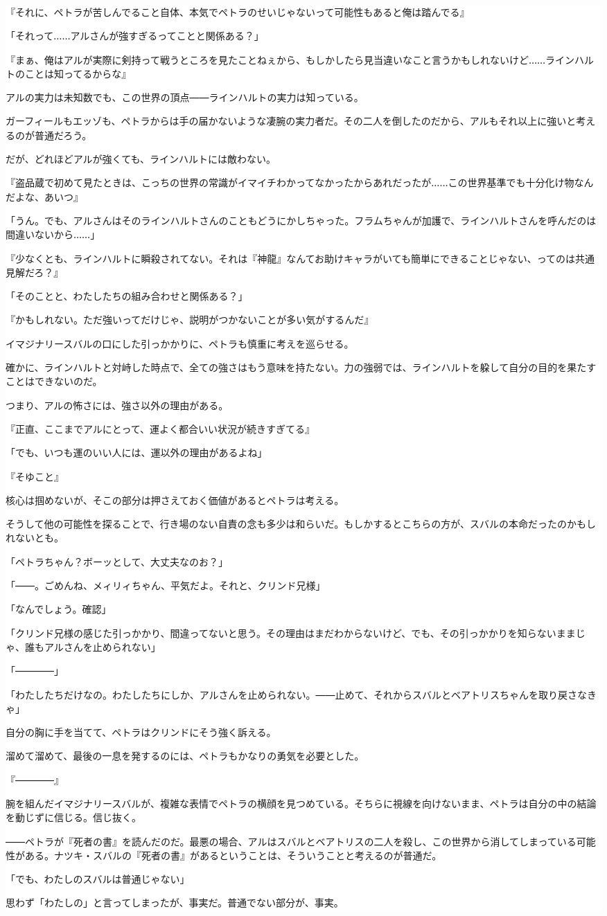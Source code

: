 『それに、ペトラが苦しんでること自体、本気でペトラのせいじゃないって可能性もあると俺は踏んでる』

「それって……アルさんが強すぎるってことと関係ある？」

『まぁ、俺はアルが実際に剣持って戦うところを見たことねぇから、もしかしたら見当違いなこと言うかもしれないけど……ラインハルトのことは知ってるからな』

アルの実力は未知数でも、この世界の頂点――ラインハルトの実力は知っている。

ガーフィールもエッゾも、ペトラからは手の届かないような凄腕の実力者だ。その二人を倒したのだから、アルもそれ以上に強いと考えるのが普通だろう。

だが、どれほどアルが強くても、ラインハルトには敵わない。

『盗品蔵で初めて見たときは、こっちの世界の常識がイマイチわかってなかったからあれだったが……この世界基準でも十分化け物なんだよな、あいつ』

「うん。でも、アルさんはそのラインハルトさんのこともどうにかしちゃった。フラムちゃんが加護で、ラインハルトさんを呼んだのは間違いないから……」

『少なくとも、ラインハルトに瞬殺されてない。それは『神龍』なんてお助けキャラがいても簡単にできることじゃない、ってのは共通見解だろ？』

「そのことと、わたしたちの組み合わせと関係ある？」

『かもしれない。ただ強いってだけじゃ、説明がつかないことが多い気がするんだ』

イマジナリースバルの口にした引っかかりに、ペトラも慎重に考えを巡らせる。

確かに、ラインハルトと対峙した時点で、全ての強さはもう意味を持たない。力の強弱では、ラインハルトを躱して自分の目的を果たすことはできないのだ。

つまり、アルの怖さには、強さ以外の理由がある。

『正直、ここまでアルにとって、運よく都合いい状況が続きすぎてる』

「でも、いつも運のいい人には、運以外の理由があるよね」

『そゆこと』

核心は掴めないが、そこの部分は押さえておく価値があるとペトラは考える。

そうして他の可能性を探ることで、行き場のない自責の念も多少は和らいだ。もしかするとこちらの方が、スバルの本命だったのかもしれないとも。

「ペトラちゃん？ボーッとして、大丈夫なのお？」

「――。ごめんね、メィリィちゃん、平気だよ。それと、クリンド兄様」

「なんでしょう。確認」

「クリンド兄様の感じた引っかかり、間違ってないと思う。その理由はまだわからないけど、でも、その引っかかりを知らないままじゃ、誰もアルさんを止められない」

「――――」

「わたしたちだけなの。わたしたちにしか、アルさんを止められない。――止めて、それからスバルとベアトリスちゃんを取り戻さなきゃ」

自分の胸に手を当てて、ペトラはクリンドにそう強く訴える。

溜めて溜めて、最後の一息を発するのには、ペトラもかなりの勇気を必要とした。

『――――』

腕を組んだイマジナリースバルが、複雑な表情でペトラの横顔を見つめている。そちらに視線を向けないまま、ペトラは自分の中の結論を動じずに信じる。信じ抜く。

――ペトラが『死者の書』を読んだのだ。最悪の場合、アルはスバルとベアトリスの二人を殺し、この世界から消してしまっている可能性がある。ナツキ・スバルの『死者の書』があるということは、そういうことと考えるのが普通だ。

「でも、わたしのスバルは普通じゃない」

思わず「わたしの」と言ってしまったが、事実だ。普通でない部分が、事実。
